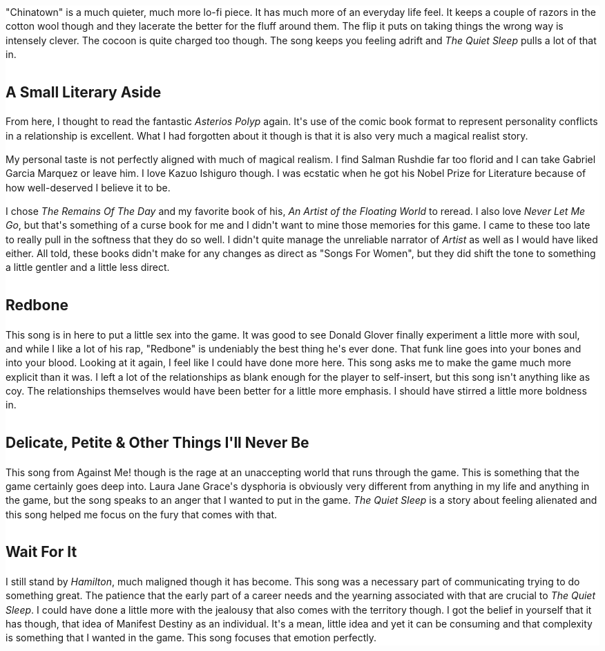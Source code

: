 <iframe width="560" height="315" src="https://www.youtube.com/embed/9h4CTdIhDF0" frameborder="0" allow="autoplay; encrypted-media" allowfullscreen></iframe>

"Chinatown" is a much quieter, much more lo-fi piece. It has much more of an everyday life feel. It keeps a couple of razors in the cotton wool though and they lacerate the better for the fluff around them. The flip it puts on taking things the wrong way is intensely clever. The cocoon is quite charged too though. The song keeps you feeling adrift and *The Quiet Sleep* pulls a lot of that in.

## A Small Literary Aside

From here, I thought to read the fantastic *Asterios Polyp* again. It's use of the comic book format to represent personality conflicts in a relationship is excellent. What I had forgotten about it though is that it is also very much a magical realist story.


My personal taste is not perfectly aligned with much of magical realism. I find Salman Rushdie far too florid and I can take Gabriel Garcia Marquez or leave him. I love Kazuo Ishiguro though. I was ecstatic when he got his Nobel Prize for Literature because of how well-deserved I believe it to be.


I chose *The Remains Of The Day* and my favorite book of his, *An Artist of the Floating World* to reread. I also love *Never Let Me Go*, but that's something of a curse book for me and I didn't want to mine those memories for this game. I came to these too late to really pull in the softness that they do so well. I didn't quite manage the unreliable narrator of *Artist* as well as I would have liked either. All told, these books didn't make for any changes as direct as "Songs For Women", but they did shift the tone to something a little gentler and a little less direct.

## Redbone
<iframe width="560" height="315" src="https://www.youtube.com/embed/Kp7eSUU9oy8" frameborder="0" allow="autoplay; encrypted-media" allowfullscreen></iframe>

This song is in here to put a little sex into the game. It was good to see Donald Glover finally experiment a little more with soul, and while I like a lot of his rap, "Redbone" is undeniably the best thing he's ever done. That funk line goes into your bones and into your blood. Looking at it again, I feel like I could have done more here. This song asks me to make the game much more explicit than it was. I left a lot of the relationships as blank enough for the player to self-insert, but this song isn't anything like as coy. The relationships themselves would have been better for a little more emphasis. I should have stirred a little more boldness in.

## Delicate, Petite & Other Things I'll Never Be
<iframe width="560" height="315" src="https://www.youtube.com/embed/MCoqjFbjxns" frameborder="0" allow="autoplay; encrypted-media" allowfullscreen></iframe>

This song from Against Me! though is the rage at an unaccepting world that runs through the game. This is something that the game certainly goes deep into. Laura Jane Grace's dysphoria is obviously very different from anything in my life and anything in the game, but the song speaks to an anger that I wanted to put in the game. *The Quiet Sleep* is a story about feeling alienated and this song helped me focus on the fury that comes with that.

## Wait For It

I still stand by *Hamilton*, much maligned though it has become. This song was a necessary part of communicating trying to do something great. The patience that the early part of a career needs and the yearning associated with that are crucial to *The Quiet Sleep*. I could have done a little more with the jealousy that also comes with the territory though. I got the belief in yourself that it has though, that idea of Manifest Destiny as an individual. It's a mean, little idea and yet it can be consuming and that complexity is something that I wanted in the game. This song focuses that emotion perfectly.
